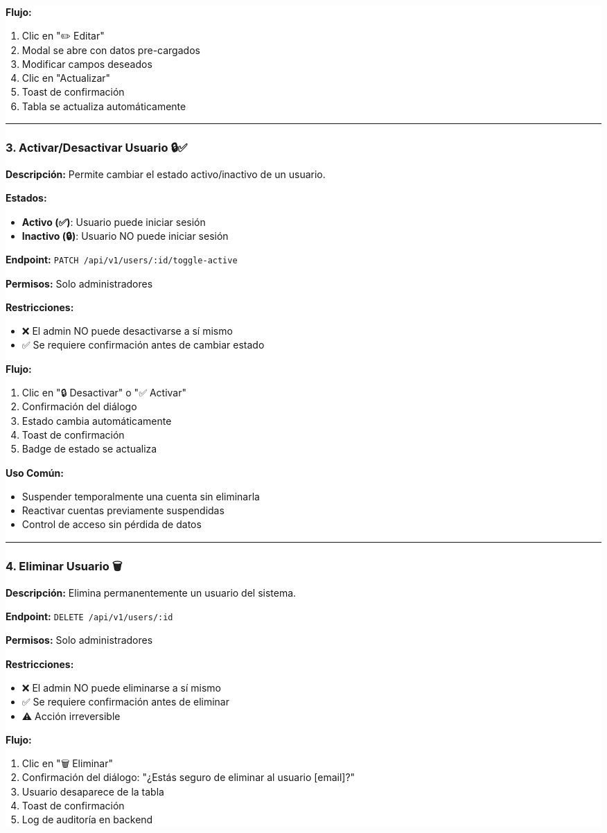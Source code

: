 **Flujo:**
1. Clic en "✏️ Editar"
2. Modal se abre con datos pre-cargados
3. Modificar campos deseados
4. Clic en "Actualizar"
5. Toast de confirmación
6. Tabla se actualiza automáticamente

---

### **3. Activar/Desactivar Usuario** 🔒✅

**Descripción:** Permite cambiar el estado activo/inactivo de un usuario.

**Estados:**
- **Activo (✅)**: Usuario puede iniciar sesión
- **Inactivo (🔒)**: Usuario NO puede iniciar sesión

**Endpoint:** `PATCH /api/v1/users/:id/toggle-active`

**Permisos:** Solo administradores

**Restricciones:**
- ❌ El admin NO puede desactivarse a sí mismo
- ✅ Se requiere confirmación antes de cambiar estado

**Flujo:**
1. Clic en "🔒 Desactivar" o "✅ Activar"
2. Confirmación del diálogo
3. Estado cambia automáticamente
4. Toast de confirmación
5. Badge de estado se actualiza

**Uso Común:**
- Suspender temporalmente una cuenta sin eliminarla
- Reactivar cuentas previamente suspendidas
- Control de acceso sin pérdida de datos

---

### **4. Eliminar Usuario** 🗑️

**Descripción:** Elimina permanentemente un usuario del sistema.

**Endpoint:** `DELETE /api/v1/users/:id`

**Permisos:** Solo administradores

**Restricciones:**
- ❌ El admin NO puede eliminarse a sí mismo
- ✅ Se requiere confirmación antes de eliminar
- ⚠️ Acción irreversible

**Flujo:**
1. Clic en "🗑️ Eliminar"
2. Confirmación del diálogo: "¿Estás seguro de eliminar al usuario [email]?"
3. Usuario desaparece de la tabla
4. Toast de confirmación
5. Log de auditoría en backend
